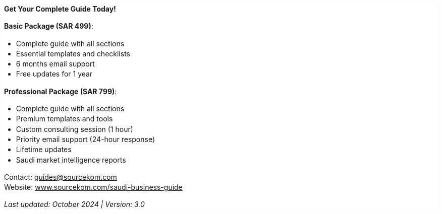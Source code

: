 
**Get Your Complete Guide Today!**  

**Basic Package (SAR 499)**:
- Complete guide with all sections
- Essential templates and checklists
- 6 months email support
- Free updates for 1 year

**Professional Package (SAR 799)**:
- Complete guide with all sections
- Premium templates and tools
- Custom consulting session (1 hour)
- Priority email support (24-hour response)
- Lifetime updates
- Saudi market intelligence reports

Contact: guides@sourcekom.com  
Website: www.sourcekom.com/saudi-business-guide  

*Last updated: October 2024 | Version: 3.0*